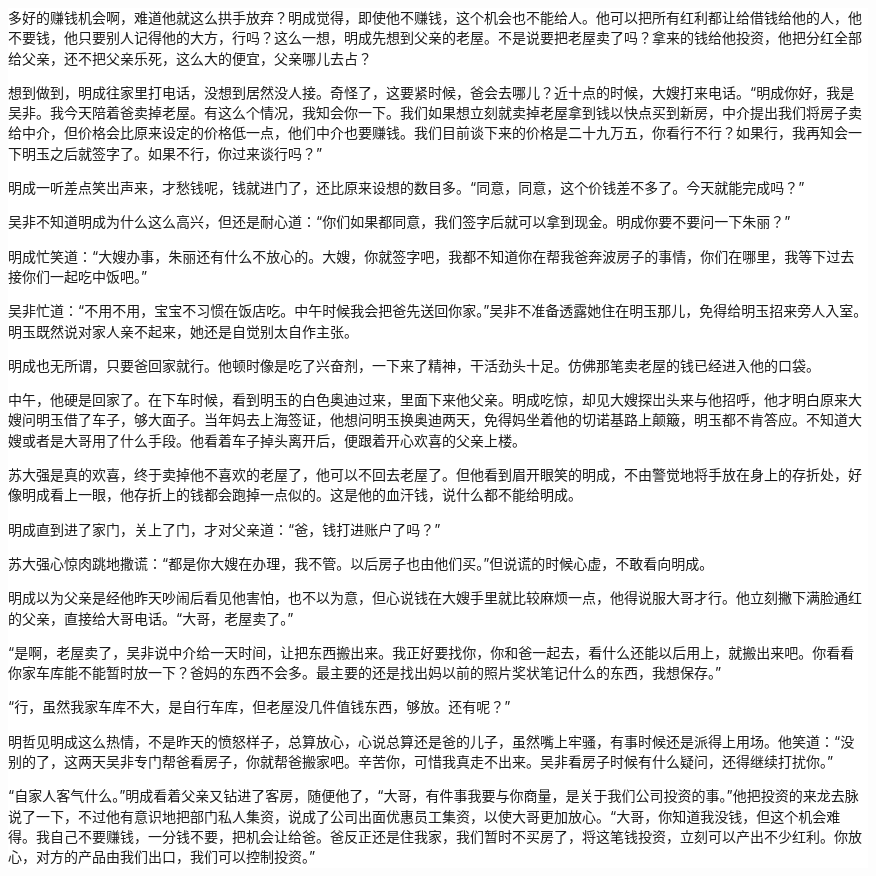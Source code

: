 

多好的赚钱机会啊，难道他就这么拱手放弃？明成觉得，即使他不赚钱，这个机会也不能给人。他可以把所有红利都让给借钱给他的人，他不要钱，他只要别人记得他的大方，行吗？这么一想，明成先想到父亲的老屋。不是说要把老屋卖了吗？拿来的钱给他投资，他把分红全部给父亲，还不把父亲乐死，这么大的便宜，父亲哪儿去占？



想到做到，明成往家里打电话，没想到居然没人接。奇怪了，这要紧时候，爸会去哪儿？近十点的时候，大嫂打来电话。“明成你好，我是吴非。我今天陪着爸卖掉老屋。有这么个情况，我知会你一下。我们如果想立刻就卖掉老屋拿到钱以快点买到新房，中介提出我们将房子卖给中介，但价格会比原来设定的价格低一点，他们中介也要赚钱。我们目前谈下来的价格是二十九万五，你看行不行？如果行，我再知会一下明玉之后就签字了。如果不行，你过来谈行吗？”



明成一听差点笑岀声来，才愁钱呢，钱就进门了，还比原来设想的数目多。“同意，同意，这个价钱差不多了。今天就能完成吗？”



吴非不知道明成为什么这么高兴，但还是耐心道：“你们如果都同意，我们签字后就可以拿到现金。明成你要不要问一下朱丽？”



明成忙笑道：“大嫂办事，朱丽还有什么不放心的。大嫂，你就签字吧，我都不知道你在帮我爸奔波房子的事情，你们在哪里，我等下过去接你们一起吃中饭吧。”



吴非忙道：“不用不用，宝宝不习惯在饭店吃。中午时候我会把爸先送回你家。”吴非不准备透露她住在明玉那儿，免得给明玉招来旁人入室。明玉既然说对家人亲不起来，她还是自觉别太自作主张。



明成也无所谓，只要爸回家就行。他顿时像是吃了兴奋剂，一下来了精神，干活劲头十足。仿佛那笔卖老屋的钱已经进入他的口袋。



中午，他硬是回家了。在下车时候，看到明玉的白色奥迪过来，里面下来他父亲。明成吃惊，却见大嫂探岀头来与他招呼，他才明白原来大嫂问明玉借了车子，够大面子。当年妈去上海签证，他想问明玉换奥迪两天，免得妈坐着他的切诺基路上颠簸，明玉都不肯答应。不知道大嫂或者是大哥用了什么手段。他看着车子掉头离开后，便跟着开心欢喜的父亲上楼。



苏大强是真的欢喜，终于卖掉他不喜欢的老屋了，他可以不回去老屋了。但他看到眉开眼笑的明成，不由警觉地将手放在身上的存折处，好像明成看上一眼，他存折上的钱都会跑掉一点似的。这是他的血汗钱，说什么都不能给明成。



明成直到进了家门，关上了门，才对父亲道：“爸，钱打进账户了吗？”



苏大强心惊肉跳地撒谎：“都是你大嫂在办理，我不管。以后房子也由他们买。”但说谎的时候心虚，不敢看向明成。



明成以为父亲是经他昨天吵闹后看见他害怕，也不以为意，但心说钱在大嫂手里就比较麻烦一点，他得说服大哥才行。他立刻撇下满脸通红的父亲，直接给大哥电话。“大哥，老屋卖了。”



“是啊，老屋卖了，吴非说中介给一天时间，让把东西搬出来。我正好要找你，你和爸一起去，看什么还能以后用上，就搬出来吧。你看看你家车库能不能暂时放一下？爸妈的东西不会多。最主要的还是找出妈以前的照片奖状笔记什么的东西，我想保存。”



“行，虽然我家车库不大，是自行车库，但老屋没几件值钱东西，够放。还有呢？”



明哲见明成这么热情，不是昨天的愤怒样子，总算放心，心说总算还是爸的儿子，虽然嘴上牢骚，有事时候还是派得上用场。他笑道：“没别的了，这两天吴非专门帮爸看房子，你就帮爸搬家吧。辛苦你，可惜我真走不出来。吴非看房子时候有什么疑问，还得继续打扰你。”



“自家人客气什么。”明成看着父亲又钻进了客房，随便他了，“大哥，有件事我要与你商量，是关于我们公司投资的事。”他把投资的来龙去脉说了一下，不过他有意识地把部门私人集资，说成了公司出面优惠员工集资，以使大哥更加放心。“大哥，你知道我没钱，但这个机会难得。我自己不要赚钱，一分钱不要，把机会让给爸。爸反正还是住我家，我们暂时不买房了，将这笔钱投资，立刻可以产出不少红利。你放心，对方的产品由我们出口，我们可以控制投资。”
